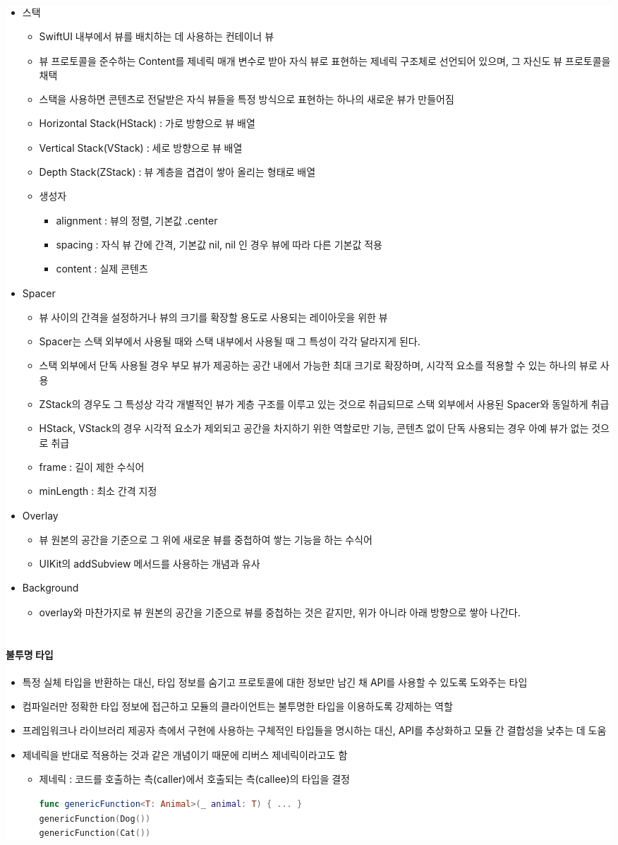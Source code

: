 - 스택

   - SwiftUI 내부에서 뷰를 배치하는 데 사용하는 컨테이너 뷰

   - 뷰 프로토콜을 준수하는 Content를 제네릭 매개 변수로 받아 자식 뷰로 표현하는 제네릭 구조체로 선언되어 있으며, 그 자신도 뷰 프로토콜을 채택

   - 스택을 사용하면 콘텐츠로 전달받은 자식 뷰들을 특정 방식으로 표현하는 하나의 새로운 뷰가 만들어짐 

   - Horizontal Stack(HStack) : 가로 방향으로 뷰 배열

   - Vertical Stack(VStack) : 세로 방향으로 뷰 배열

   - Depth Stack(ZStack) : 뷰 계층을 겹겹이 쌓아 올리는 형태로 배열

   - 생성자

      - alignment : 뷰의 정렬, 기본값 .center

      - spacing : 자식 뷰 간에 간격, 기본값 nil, nil 인 경우 뷰에 따라 다른 기본값 적용

      - content : 실제 콘텐츠

- Spacer 

   - 뷰 사이의 간격을 설정하거나 뷰의 크기를 확장할 용도로 사용되는 레이아웃을 위한 뷰

   - Spacer는 스택 외부에서 사용될 때와 스택 내부에서 사용될 때 그 특성이 각각 달라지게 된다.

   - 스택 외부에서 단독 사용될 경우 부모 뷰가 제공하는 공간 내에서 가능한 최대 크기로 확장하며, 시각적 요소를 적용할 수 있는 하나의 뷰로 사용

   - ZStack의 경우도 그 특성상 각각 개별적인 뷰가 게층 구조를 이루고 있는 것으로 취급되므로 스택 외부에서 사용된 Spacer와 동일하게 취급

   - HStack, VStack의 경우 시각적 요소가 제외되고 공간을 차지하기 위한 역할로만 기능, 콘텐츠 없이 단독 사용되는 경우 아예 뷰가 없는 것으로 취급

   - frame : 길이 제한 수식어

   - minLength : 최소 간격 지정

- Overlay

   - 뷰 원본의 공간을 기준으로 그 위에 새로운 뷰를 중첩하여 쌓는 기능을 하는 수식어

   - UIKit의 addSubview 메서드를 사용하는 개념과 유사

- Background

   - overlay와 마찬가지로 뷰 원본의 공간을 기준으로 뷰를 중첩하는 것은 같지만, 위가 아니라 아래 방향으로 쌓아 나간다.

   <br />

#### 불투명 타입

- 특정 실체 타입을 반환하는 대신, 타입 정보를 숨기고 프로토콜에 대한 정보만 남긴 채 API를 사용할 수 있도록 도와주는 타입

- 컴파일러만 정확한 타입 정보에 접근하고 모듈의 클라이언트는 불투명한 타입을 이용하도록 강제하는 역할

- 프레임워크나 라이브러리 제공자 측에서 구현에 사용하는 구체적인 타입들을 명시하는 대신, API를 추상화하고 모듈 간 결합성을 낮추는 데 도움

- 제네릭을 반대로 적용하는 것과 같은 개념이기 때문에 리버스 제네릭이라고도 함

   - 제네릭 : 코드를 호출하는 측(caller)에서 호출되는 측(callee)의 타입을 결정

      ```swift
      func genericFunction<T: Animal>(_ animal: T) { ... }
      genericFunction(Dog())
      genericFunction(Cat())
      ```
